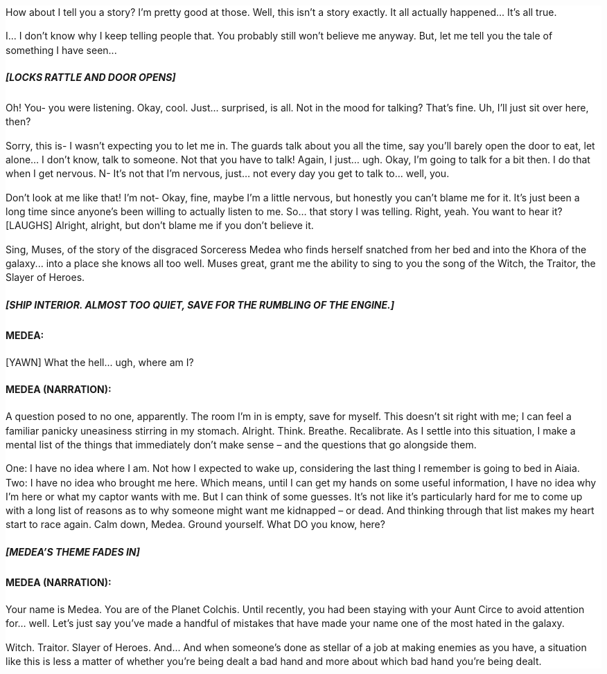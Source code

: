 How about I tell you a story? I’m pretty good at those. Well, this isn’t a story exactly. It all actually happened... It’s all true.

I... I don’t know why I keep telling people that. You probably still won’t believe me anyway. But, let me tell you the tale of something I have seen... 

##### [LOCKS RATTLE AND DOOR OPENS]

Oh! You- you were listening. Okay, cool. Just... surprised, is all. Not in the mood for talking? That’s fine. Uh, I’ll just sit over here, then?

Sorry, this is- I wasn’t expecting you to let me in. The guards talk about you all the time, say you’ll barely open the door to eat, let alone… I don’t know, talk to someone. Not that you have to talk! Again, I just… ugh. Okay, I’m going to talk for a bit then. I do that when I get nervous. N- It’s not that I’m nervous, just… not every day you get to talk to... well, you.

Don’t look at me like that! I’m not- Okay, fine, maybe I’m a little nervous, but honestly you can’t blame me for it. It’s just been a long time since anyone’s been willing to actually listen to me. So… that story I was telling. Right, yeah. You want to hear it? [LAUGHS] Alright, alright, but don’t blame me if you don’t believe it.

Sing, Muses, of the story of the disgraced Sorceress Medea who finds herself snatched from her bed and into the Khora of the galaxy... into a place she knows all too well. Muses great, grant me the ability to sing to you the song of the Witch, the Traitor, the Slayer of Heroes.

##### [SHIP INTERIOR. ALMOST TOO QUIET, SAVE FOR THE RUMBLING OF THE ENGINE.]

#### MEDEA:

[YAWN] What the hell... ugh, where am I?

#### MEDEA (NARRATION):

A question posed to no one, apparently. The room I’m in is empty, save for myself. This doesn’t sit right with me; I can feel a familiar panicky uneasiness stirring in my stomach. Alright. Think. Breathe. Recalibrate. As I settle into this situation, I make a mental list of the things that immediately don’t make sense – and the questions that go alongside them.

One: I have no idea where I am. Not how I expected to wake up, considering the last thing I remember is going to bed in Aiaia. Two: I have no idea who brought me here. Which means, until I can get my hands on some useful information, I have no idea why I’m here or what my captor wants with me. But I can think of some guesses. It’s not like it’s particularly hard for me to come up with a long list of reasons as to why someone might want me kidnapped – or dead. And thinking through that list makes my heart start to race again. Calm down, Medea. Ground yourself. What DO you know, here? 

##### [MEDEA’S THEME FADES IN]

#### MEDEA (NARRATION):

Your name is Medea. You are of the Planet Colchis. Until recently, you had been staying with your Aunt Circe to avoid attention for… well. Let’s just say you’ve made a handful of mistakes that have made your name one of the most hated in the galaxy.

Witch. Traitor. Slayer of Heroes. And... And when someone’s done as stellar of a job at making enemies as you have, a situation like this is less a matter of whether you’re being dealt a bad hand and more about which bad hand you’re being dealt.
